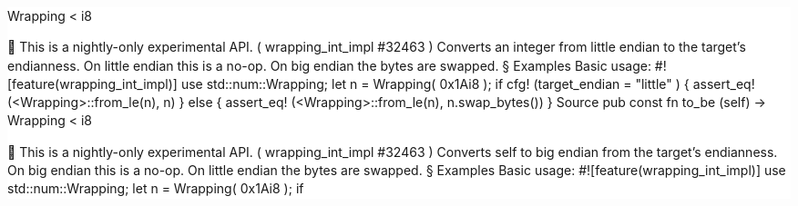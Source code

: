 Wrapping
<
i8
>
🔬
This is a nightly-only experimental API. (
wrapping_int_impl
#32463
)
Converts an integer from little endian to the target’s endianness.
On little endian this is a no-op. On big endian the bytes are
swapped.
§
Examples
Basic usage:
#![feature(wrapping_int_impl)]
use
std::num::Wrapping;
let
n = Wrapping(
0x1Ai8
);
if
cfg!
(target_endian =
"little"
) {
assert_eq!
(<Wrapping<i8>>::from_le(n), n)
}
else
{
assert_eq!
(<Wrapping<i8>>::from_le(n), n.swap_bytes())
}
Source
pub const fn
to_be
(self) ->
Wrapping
<
i8
>
🔬
This is a nightly-only experimental API. (
wrapping_int_impl
#32463
)
Converts
self
to big endian from the target’s endianness.
On big endian this is a no-op. On little endian the bytes are
swapped.
§
Examples
Basic usage:
#![feature(wrapping_int_impl)]
use
std::num::Wrapping;
let
n = Wrapping(
0x1Ai8
);
if